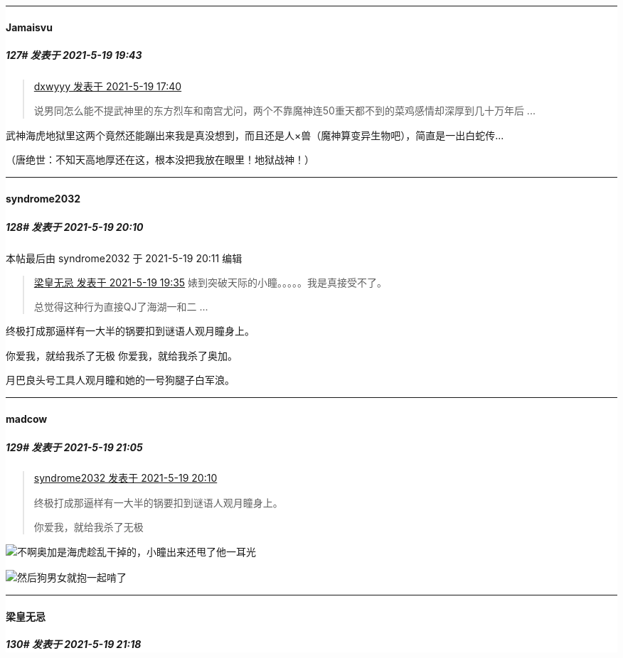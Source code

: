 
*****

####  Jamaisvu  
##### 127#       发表于 2021-5-19 19:43


<blockquote><a href="httphttps://bbs.saraba1st.com/2b/forum.php?mod=redirect&amp;goto=findpost&amp;pid=51305005&amp;ptid=2004219" target="_blank">dxwyyy 发表于 2021-5-19 17:40</a>

说男同怎么能不提武神里的东方烈车和南宫尤问，两个不靠魔神连50重天都不到的菜鸡感情却深厚到几十万年后 ...</blockquote>
武神海虎地狱里这两个竟然还能蹦出来我是真没想到，而且还是人×兽（魔神算变异生物吧），简直是一出白蛇传...

（唐绝世：不知天高地厚还在这，根本没把我放在眼里！地狱战神！）


*****

####  syndrome2032  
##### 128#       发表于 2021-5-19 20:10


 本帖最后由 syndrome2032 于 2021-5-19 20:11 编辑 
<blockquote><a href="httphttps://bbs.saraba1st.com/2b/forum.php?mod=redirect&amp;goto=findpost&amp;pid=51306172&amp;ptid=2004219" target="_blank">梁皇无忌 发表于 2021-5-19 19:35</a>
婊到突破天际的小瞳。。。。。我是真接受不了。

总觉得这种行为直接QJ了海湖一和二 ...</blockquote>
终极打成那逼样有一大半的锅要扣到谜语人观月瞳身上。

你爱我，就给我杀了无极
你爱我，就给我杀了奥加。

月巴良头号工具人观月瞳和她的一号狗腿子白军浪。


*****

####  madcow  
##### 129#       发表于 2021-5-19 21:05


<blockquote><a href="httphttps://bbs.saraba1st.com/2b/forum.php?mod=redirect&amp;goto=findpost&amp;pid=51306469&amp;ptid=2004219" target="_blank">syndrome2032 发表于 2021-5-19 20:10</a>

终极打成那逼样有一大半的锅要扣到谜语人观月瞳身上。


你爱我，就给我杀了无极</blockquote>
<img src="https://static.saraba1st.com/image/smiley/face2017/067.png" referrerpolicy="no-referrer">不啊奥加是海虎趁乱干掉的，小瞳出来还甩了他一耳光

<img src="https://static.saraba1st.com/image/smiley/face2017/068.png" referrerpolicy="no-referrer">然后狗男女就抱一起啃了


*****

####  梁皇无忌  
##### 130#       发表于 2021-5-19 21:18
